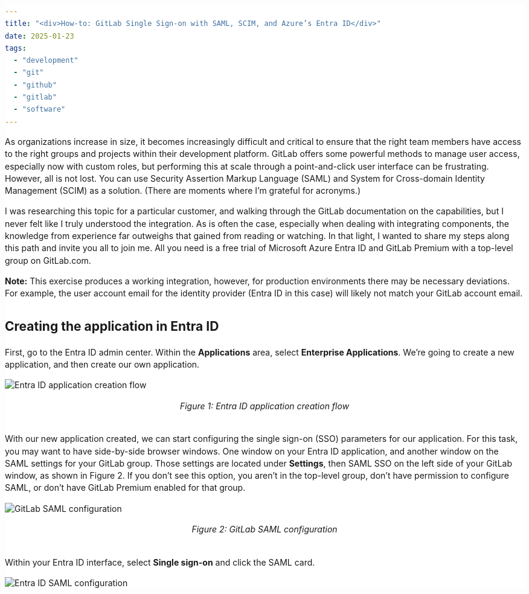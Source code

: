 ```yaml
---
title: "<div>How-to: GitLab Single Sign-on with SAML, SCIM, and Azure’s Entra ID</div>"
date: 2025-01-23
tags: 
  - "development"
  - "git"
  - "github"
  - "gitlab"
  - "software"
---
```


As organizations increase in size, it becomes increasingly difficult and critical to ensure that the right team members have access to the right groups and projects within their development platform. GitLab offers some powerful methods to manage user access, especially now with custom roles, but performing this at scale through a point-and-click user interface can be frustrating. However, all is not lost. You can use Security Assertion Markup Language (SAML) and System for Cross-domain Identity Management (SCIM) as a solution. (There are moments where I’m grateful for acronyms.)

I was researching this topic for a particular customer, and walking through the GitLab documentation on the capabilities, but I never felt like I truly understood the integration. As is often the case, especially when dealing with integrating components, the knowledge from experience far outweighs that gained from reading or watching. In that light, I wanted to share my steps along this path and invite you all to join me. All you need is a free trial of Microsoft Azure Entra ID and GitLab Premium with a top-level group on GitLab.com.

**Note:** This exercise produces a working integration, however, for production environments there may be necessary deviations. For example, the user account email for the identity provider (Entra ID in this case) will likely not match your GitLab account email.

## Creating the application in Entra ID

First, go to the Entra ID admin center. Within the **Applications** area, select **Enterprise Applications**. We’re going to create a new application, and then create our own application.

![Entra ID application creation flow](https://images.ctfassets.net/r9o86ar0p03f/6ECqgWzOweNnRks9LXGG01/936fb84e86c6e2430551bbd058b00369/image13.png)

<center><i>Figure 1: Entra ID application creation flow</i></center><br>

With our new application created, we can start configuring the single sign-on (SSO) parameters for our application. For this task, you may want to have side-by-side browser windows. One window on your Entra ID application, and another window on the SAML settings for your GitLab group. Those settings are located under **Settings**, then SAML SSO on the left side of your GitLab window, as shown in Figure 2. If you don’t see this option, you aren’t in the top-level group, don’t have permission to configure SAML, or don’t have GitLab Premium enabled for that group.

![GitLab SAML configuration](https://images.ctfassets.net/r9o86ar0p03f/0aOqVkd2HthLzXflRrXM9/4933debfab716bdce26cabe7b461cf5d/image7.png)

<center><i>Figure 2: GitLab SAML configuration</i></center><br>

Within your Entra ID interface, select **Single sign-on** and click the SAML card.

![Entra ID SAML configuration](https://images.ctfassets.net/r9o86ar0p03f/4vHX8CqKeLoEdgSykxpC5C/384540d6032dd716b6380e624c4807d5/image24.png)
